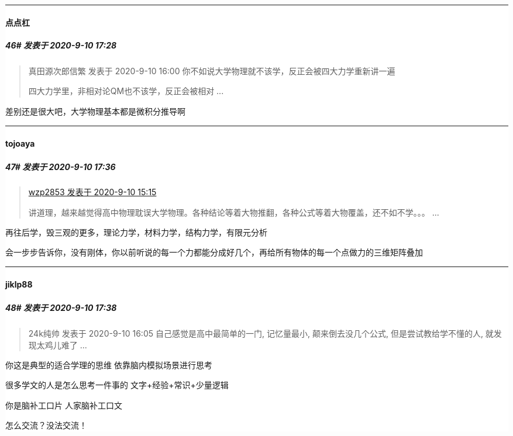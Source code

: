 





-----

####  点点杠  
##### 46#       发表于 2020-9-10 17:28



<blockquote>真田源次郎信繁 发表于 2020-9-10 16:00
你不如说大学物理就不该学，反正会被四大力学重新讲一遍

四大力学里，非相对论QM也不该学，反正会被相对 ...</blockquote>
差别还是很大吧，大学物理基本都是微积分推导啊







-----

####  tojoaya  
##### 47#       发表于 2020-9-10 17:36



<blockquote><a href="httphttps://bbs.saraba1st.com/2b/forum.php?mod=redirect&amp;goto=findpost&amp;pid=48697202&amp;ptid=1959205" target="_blank">wzp2853 发表于 2020-9-10 15:15</a>

讲道理，越来越觉得高中物理耽误大学物理。各种结论等着大物推翻，各种公式等着大物覆盖，还不如不学。。。 ...</blockquote>
再往后学，毁三观的更多，理论力学，材料力学，结构力学，有限元分析


会一步步告诉你，没有刚体，你以前听说的每一个力都能分成好几个，再给所有物体的每一个点做力的三维矩阵叠加







-----

####  jiklp88  
##### 48#       发表于 2020-9-10 17:38



<blockquote>24k纯帅 发表于 2020-9-10 16:05
自己感觉是高中最简单的一门, 记忆量最小, 颠来倒去没几个公式, 但是尝试教给学不懂的人, 就发现太鸡儿难了 ...</blockquote>
你这是典型的适合学理的思维 依靠脑内模拟场景进行思考

很多学文的人是怎么思考一件事的 文字+经验+常识+少量逻辑

你是脑补工口片 人家脑补工口文

怎么交流？没法交流！




